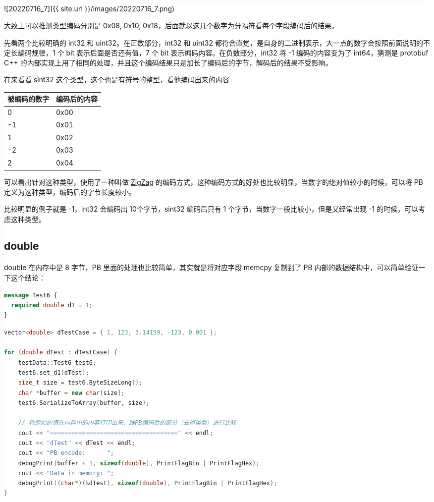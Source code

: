![20220716_7]({{ site.url }}/images/20220716_7.png)

大致上可以推测类型编码分别是 0x08, 0x10, 0x18，后面就以这几个数字为分隔符看每个字段编码后的结果。

先看两个比较明确的 int32 和 uint32。在正数部分，int32 和 uint32 都符合直觉，是自身的二进制表示，大一点的数字会按照前面说明的不定长编码规律，1 个 bit 表示后面是否还有值，7 个 bit 表示编码内容。在负数部分，int32 将 -1 编码的内容变为了 int64，猜测是 protobuf C++ 的内部实现上用了相同的处理，并且这个编码结果只是加长了编码后的字节，解码后的结果不受影响。

在来看看 sint32 这个类型，这个也是有符号的整型，看他编码出来的内容

| 被编码的数字 | 编码后的内容 |
| --- | --- |
| 0 | 0x00 |
| -1 | 0x01 |
| 1 | 0x02 |
| -2 | 0x03 |
| 2 | 0x04 |

可以看出针对这种类型，使用了一种叫做 [ZigZag](https://en.wikipedia.org/wiki/Variable-length_quantity#Zigzag_encoding) 的编码方式，这种编码方式的好处也比较明显，当数字的绝对值较小的时候，可以将 PB 定义为这种类型，编码后的字节长度较小。

比较明显的例子就是 -1，int32 会编码出 10个字节，sint32 编码后只有 1 个字节，当数字一般比较小，但是又经常出现 -1 的时候，可以考虑这种类型。

## double

double 在内存中是 8 字节，PB 里面的处理也比较简单，其实就是将对应字段 memcpy 复制到了 PB 内部的数据结构中，可以简单验证一下这个结论：

```protobuf
message Test6 {
  required double d1 = 1;
}
```

```cpp
vector<double> dTestCase = { 1, 123, 3.14159, -123, 0.001 };

for (double dTest : dTestCase) {
    testData::Test6 test6;
    test6.set_d1(dTest);
    size_t size = test6.ByteSizeLong();
    char *buffer = new char[size];
    test6.SerializeToArray(buffer, size);

    // 将原始的值在内存中的内容打印出来，跟PB编码后的部分（去掉类型）进行比较
    cout << "====================================" << endl;
    cout << "dTest" << dTest << endl;
    cout << "PB encode:      ";
    debugPrint(buffer + 1, sizeof(double), PrintFlagBin | PrintFlagHex);
    cout << "Data in memory: ";
    debugPrint((char*)(&dTest), sizeof(double), PrintFlagBin | PrintFlagHex);
}
```
